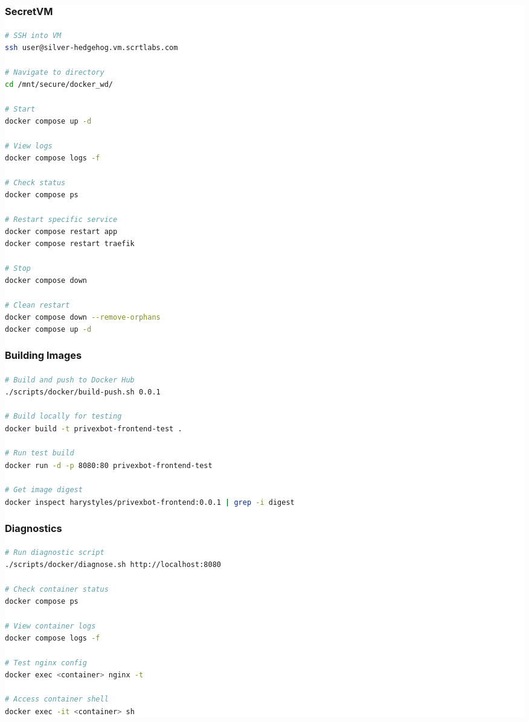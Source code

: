 
### SecretVM

```bash
# SSH into VM
ssh user@silver-hedgehog.vm.scrtlabs.com

# Navigate to directory
cd /mnt/secure/docker_wd/

# Start
docker compose up -d

# View logs
docker compose logs -f

# Check status
docker compose ps

# Restart specific service
docker compose restart app
docker compose restart traefik

# Stop
docker compose down

# Clean restart
docker compose down --remove-orphans
docker compose up -d
```

### Building Images

```bash
# Build and push to Docker Hub
./scripts/docker/build-push.sh 0.0.1

# Build locally for testing
docker build -t privexbot-frontend-test .

# Run test build
docker run -d -p 8080:80 privexbot-frontend-test

# Get image digest
docker inspect harystyles/privexbot-frontend:0.0.1 | grep -i digest
```

### Diagnostics

```bash
# Run diagnostic script
./scripts/docker/diagnose.sh http://localhost:8080

# Check container status
docker compose ps

# View container logs
docker compose logs -f

# Test nginx config
docker exec <container> nginx -t

# Access container shell
docker exec -it <container> sh

```